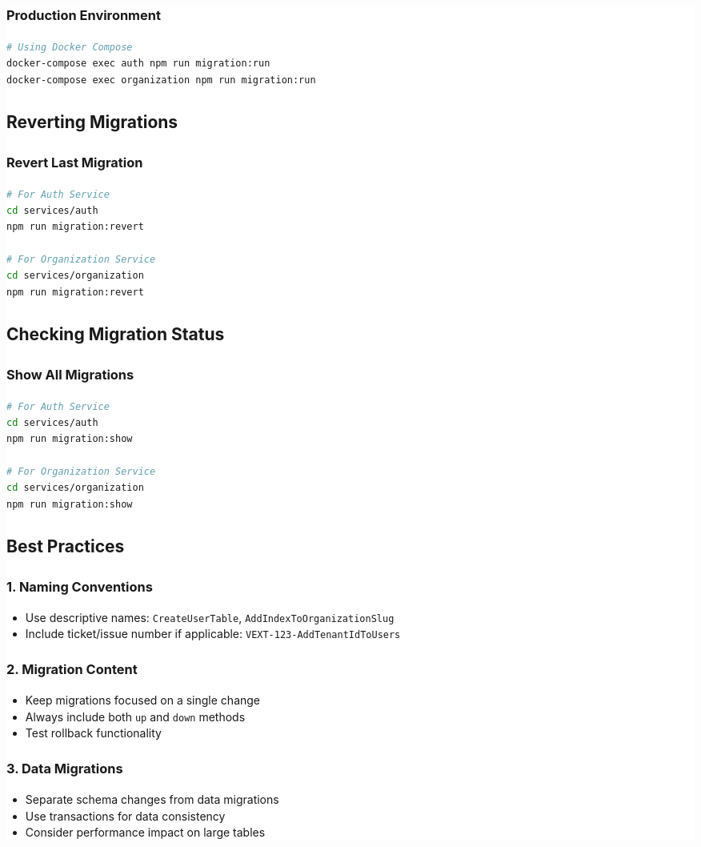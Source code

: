 ### Production Environment
```bash
# Using Docker Compose
docker-compose exec auth npm run migration:run
docker-compose exec organization npm run migration:run
```

## Reverting Migrations

### Revert Last Migration
```bash
# For Auth Service
cd services/auth
npm run migration:revert

# For Organization Service
cd services/organization
npm run migration:revert
```

## Checking Migration Status

### Show All Migrations
```bash
# For Auth Service
cd services/auth
npm run migration:show

# For Organization Service
cd services/organization
npm run migration:show
```

## Best Practices

### 1. Naming Conventions
- Use descriptive names: `CreateUserTable`, `AddIndexToOrganizationSlug`
- Include ticket/issue number if applicable: `VEXT-123-AddTenantIdToUsers`

### 2. Migration Content
- Keep migrations focused on a single change
- Always include both `up` and `down` methods
- Test rollback functionality

### 3. Data Migrations
- Separate schema changes from data migrations
- Use transactions for data consistency
- Consider performance impact on large tables

